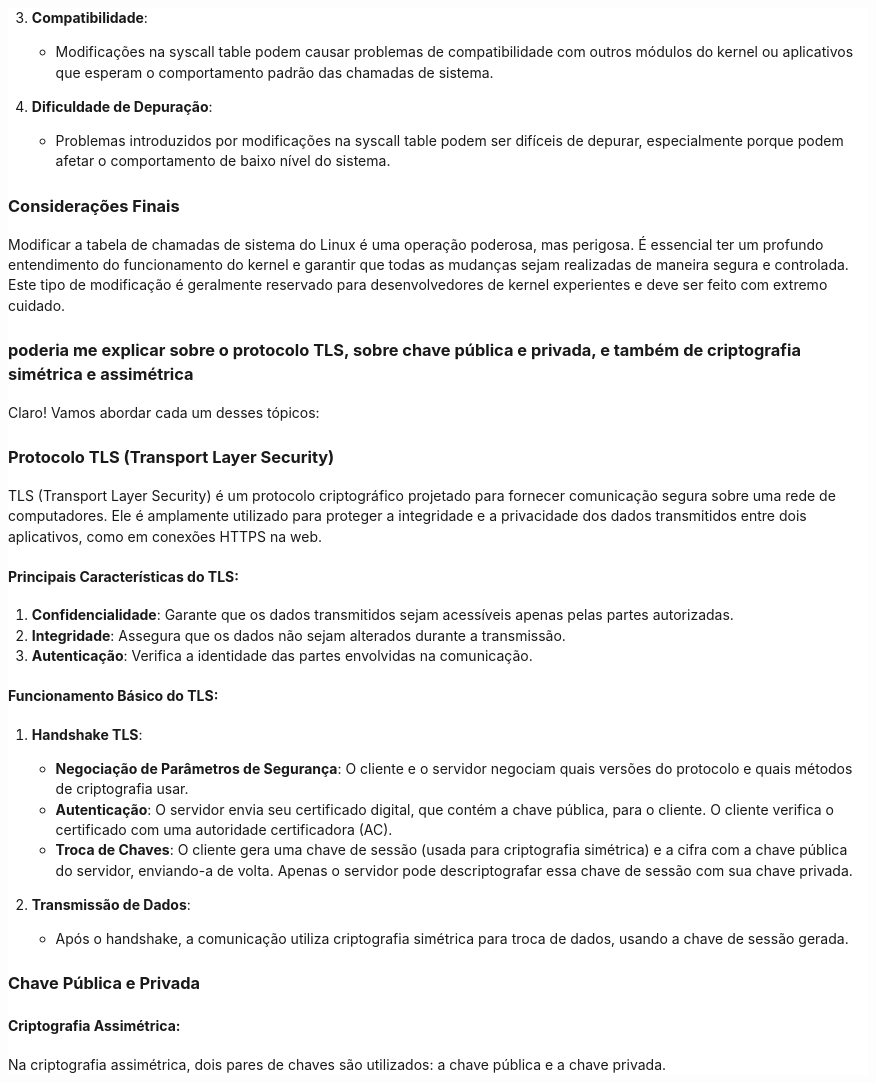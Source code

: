 3. **Compatibilidade**:
   - Modificações na syscall table podem causar problemas de compatibilidade com outros módulos do kernel ou aplicativos que esperam o comportamento padrão das chamadas de sistema.

4. **Dificuldade de Depuração**:
   - Problemas introduzidos por modificações na syscall table podem ser difíceis de depurar, especialmente porque podem afetar o comportamento de baixo nível do sistema.

### Considerações Finais

Modificar a tabela de chamadas de sistema do Linux é uma operação poderosa, mas perigosa. É essencial ter um profundo entendimento do funcionamento do kernel e garantir que todas as mudanças sejam realizadas de maneira segura e controlada. Este tipo de modificação é geralmente reservado para desenvolvedores de kernel experientes e deve ser feito com extremo cuidado.

### poderia me explicar sobre o protocolo TLS, sobre chave pública e privada, e também de criptografia simétrica e assimétrica

Claro! Vamos abordar cada um desses tópicos:

### Protocolo TLS (Transport Layer Security)

TLS (Transport Layer Security) é um protocolo criptográfico projetado para fornecer comunicação segura sobre uma rede de computadores. Ele é amplamente utilizado para proteger a integridade e a privacidade dos dados transmitidos entre dois aplicativos, como em conexões HTTPS na web.

#### Principais Características do TLS:

1. **Confidencialidade**: Garante que os dados transmitidos sejam acessíveis apenas pelas partes autorizadas.
2. **Integridade**: Assegura que os dados não sejam alterados durante a transmissão.
3. **Autenticação**: Verifica a identidade das partes envolvidas na comunicação.

#### Funcionamento Básico do TLS:

1. **Handshake TLS**:
   - **Negociação de Parâmetros de Segurança**: O cliente e o servidor negociam quais versões do protocolo e quais métodos de criptografia usar.
   - **Autenticação**: O servidor envia seu certificado digital, que contém a chave pública, para o cliente. O cliente verifica o certificado com uma autoridade certificadora (AC).
   - **Troca de Chaves**: O cliente gera uma chave de sessão (usada para criptografia simétrica) e a cifra com a chave pública do servidor, enviando-a de volta. Apenas o servidor pode descriptografar essa chave de sessão com sua chave privada.

2. **Transmissão de Dados**:
   - Após o handshake, a comunicação utiliza criptografia simétrica para troca de dados, usando a chave de sessão gerada.

### Chave Pública e Privada

#### Criptografia Assimétrica:
Na criptografia assimétrica, dois pares de chaves são utilizados: a chave pública e a chave privada.
